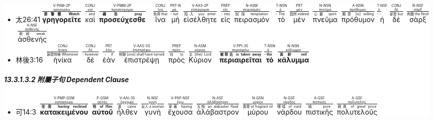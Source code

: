 - 太26:41 <RUBY><ruby><ruby><span class='verb'>**γρηγορεῖτε**</span><rt>**要警醒 Watch**</rt></ruby><rt><a href='https://bible.fhl.net/new/s.php?N=0&k=01127&m='>γρηγορέω</a></rt></ruby><rt>V-PAM-2P</rt></RUBY>  <RUBY><ruby><ruby>καὶ<rt>- and</rt></ruby><rt><a href='https://bible.fhl.net/new/s.php?N=0&k=02532&m='>καί</a></rt></ruby><rt>CONJ</rt></RUBY>  <RUBY><ruby><ruby><span class='verb'>**προσεύχεσθε**</span><rt>**禱告 pray**</rt></ruby><rt><a href='https://bible.fhl.net/new/s.php?N=0&k=04336&m='>προσεύχομαι</a></rt></ruby><rt>V-PMM-2P</rt></RUBY>    <RUBY><ruby><ruby>ἵνα<rt>免得 that</rt></ruby><rt><a href='https://bible.fhl.net/new/s.php?N=0&k=02443&m='>ἵνα</a></rt></ruby><rt>CONJ</rt></RUBY>  <RUBY><ruby><ruby>μὴ<rt>- not</rt></ruby><rt><a href='https://bible.fhl.net/new/s.php?N=0&k=03361&m='>μή</a></rt></ruby><rt>PRT-N</rt></RUBY>  <RUBY><ruby><ruby><span class='verb'>εἰσέλθητε</span><rt>陷入 you enter</rt></ruby><rt><a href='https://bible.fhl.net/new/s.php?N=0&k=01525&m='>εἰσέρχομαι</a></rt></ruby><rt>V-AAS-2P</rt></RUBY>  <RUBY><ruby><ruby>εἰς<rt>- into</rt></ruby><rt><a href='https://bible.fhl.net/new/s.php?N=0&k=01519&m='>εἰς</a></rt></ruby><rt>PREP</rt></RUBY>  <RUBY><ruby><ruby>πειρασμόν<rt>試探 temptation</rt></ruby><rt><a href='https://bible.fhl.net/new/s.php?N=0&k=03986&m='>πειρασμός</a></rt></ruby><rt>N-ASM</rt></RUBY>    <RUBY><ruby><ruby>τὸ<rt>- The</rt></ruby><rt><a href='https://bible.fhl.net/new/s.php?N=0&k=03588&m='>ὀ</a></rt></ruby><rt>T-NSN</rt></RUBY>  <RUBY><ruby><ruby>μὲν<rt>固然 indeed</rt></ruby><rt><a href='https://bible.fhl.net/new/s.php?N=0&k=03303&m='>μέν</a></rt></ruby><rt>PRT</rt></RUBY>  <RUBY><ruby><ruby>πνεῦμα<rt>心靈 spirit</rt></ruby><rt><a href='https://bible.fhl.net/new/s.php?N=0&k=04151&m='>πνεῦμα</a></rt></ruby><rt>N-NSN</rt></RUBY>  <RUBY><ruby><ruby>πρόθυμον<rt>願意 [is] willing</rt></ruby><rt><a href='https://bible.fhl.net/new/s.php?N=0&k=04289&m='>πρόθυμος</a></rt></ruby><rt>A-NSN</rt></RUBY>  <RUBY><ruby><ruby>ἡ<rt>- -</rt></ruby><rt><a href='https://bible.fhl.net/new/s.php?N=0&k=03588&m='>ὀ</a></rt></ruby><rt>T-NSF</rt></RUBY>  <RUBY><ruby><ruby>δὲ<rt>卻是 but</rt></ruby><rt><a href='https://bible.fhl.net/new/s.php?N=0&k=01161&m='>δέ</a></rt></ruby><rt>CONJ</rt></RUBY>  <RUBY><ruby><ruby>σὰρξ<rt>肉體 the flesh</rt></ruby><rt><a href='https://bible.fhl.net/new/s.php?N=0&k=04561&m='>σάρξ</a></rt></ruby><rt>N-NSF</rt></RUBY>  <RUBY><ruby><ruby>ἀσθενής<rt>軟弱 weak</rt></ruby><rt><a href='https://bible.fhl.net/new/s.php?N=0&k=00772&m='>ἀσθενής</a></rt></ruby><rt>A-NSF</rt></RUBY>
- 林後3:16  <RUBY><ruby><ruby>ἡνίκα<rt>甚麼時候 Whenever</rt></ruby><rt><a href='https://bible.fhl.net/new/s.php?N=0&k=02259&m='>ἡνίκα</a></rt></ruby><rt>CONJ</rt></RUBY>  <RUBY><ruby><ruby>δὲ<rt>- however</rt></ruby><rt><a href='https://bible.fhl.net/new/s.php?N=0&k=01161&m='>δέ</a></rt></ruby><rt>CONJ</rt></RUBY>  <RUBY><ruby><ruby>ἐὰν<rt>- if</rt></ruby><rt><a href='https://bible.fhl.net/new/s.php?N=0&k=01437&m='>ἐάν</a></rt></ruby><rt>PRT</rt></RUBY>  <RUBY><ruby><ruby><span class='verb'>ἐπιστρέψῃ</span><rt>他歸 [one] shall have turned</rt></ruby><rt><a href='https://bible.fhl.net/new/s.php?N=0&k=01994&m='>ἐπιστρέφω</a></rt></ruby><rt>V-AAS-3S</rt></RUBY>  <RUBY><ruby><ruby>πρὸς<rt>向 to</rt></ruby><rt><a href='https://bible.fhl.net/new/s.php?N=0&k=04314&m='>πρός</a></rt></ruby><rt>PREP</rt></RUBY>  <RUBY><ruby><ruby>Κύριον<rt>主 [the] Lord</rt></ruby><rt><a href='https://bible.fhl.net/new/s.php?N=0&k=02962&m='>κύριος</a></rt></ruby><rt>N-ASM</rt></RUBY>    <RUBY><ruby><ruby><span class='verb'>**περιαιρεῖται**</span><rt>**被除去 is taken away**</rt></ruby><rt><a href='https://bible.fhl.net/new/s.php?N=0&k=04014&m='>περιαιρέω</a></rt></ruby><rt>V-PPI-3S</rt></RUBY>  <RUBY><ruby><ruby>**τὸ**<rt>**- the**</rt></ruby><rt><a href='https://bible.fhl.net/new/s.php?N=0&k=03588&m='>ὀ</a></rt></ruby><rt>T-NSN</rt></RUBY>  <RUBY><ruby><ruby>**κάλυμμα**<rt>**面紗 veil**</rt></ruby><rt><a href='https://bible.fhl.net/new/s.php?N=0&k=02571&m='>κάλυμμα</a></rt></ruby><rt>N-NSN</rt></RUBY>
##### 13.3.1.3.2 附屬子句 Dependent Clause
- 可14:3  <RUBY><ruby><ruby><span class='ptc'>**κατακειμένου**</span><rt>**坐席 having reclined**</rt></ruby><rt><a href='https://bible.fhl.net/new/s.php?N=0&k=02621&m='>κατάκειμαι</a></rt></ruby><rt>V-PMP-GSM</rt></RUBY>  <RUBY><ruby><ruby>**αὐτοῦ**<rt>**他 of Him**</rt></ruby><rt><a href='https://bible.fhl.net/new/s.php?N=0&k=00846&m='>αὐτός</a></rt></ruby><rt>P-GSM</rt></RUBY>  <RUBY><ruby><ruby><span class='verb'>ἦλθεν</span><rt>來 came</rt></ruby><rt><a href='https://bible.fhl.net/new/s.php?N=0&k=02064&m='>ἔρχομαι</a></rt></ruby><rt>V-AAI-3S</rt></RUBY>  <RUBY><ruby><ruby>γυνὴ<rt>女人 a woman</rt></ruby><rt><a href='https://bible.fhl.net/new/s.php?N=0&k=01135&m='>γυνή</a></rt></ruby><rt>N-NSF</rt></RUBY>  <RUBY><ruby><ruby><span class='ptc'>ἔχουσα</span><rt>拿著 having</rt></ruby><rt><a href='https://bible.fhl.net/new/s.php?N=0&k=02192&m='>ἔχω</a></rt></ruby><rt>V-PAP-NSF</rt></RUBY>  <RUBY><ruby><ruby>ἀλάβαστρον<rt>玉瓶 an alabaster flask</rt></ruby><rt><a href='https://bible.fhl.net/new/s.php?N=0&k=00211&m='>ἀλάβαστρον</a></rt></ruby><rt>N-ASF</rt></RUBY>  <RUBY><ruby><ruby>μύρου<rt>香膏 of fragrant oil</rt></ruby><rt><a href='https://bible.fhl.net/new/s.php?N=0&k=03464&m='>μύρον</a></rt></ruby><rt>N-GSN</rt></RUBY>  <RUBY><ruby><ruby>νάρδου<rt>哪噠 of nard</rt></ruby><rt><a href='https://bible.fhl.net/new/s.php?N=0&k=03487&m='>νάρδος</a></rt></ruby><rt>N-GSF</rt></RUBY>  <RUBY><ruby><ruby>πιστικῆς<rt>純 pure</rt></ruby><rt><a href='https://bible.fhl.net/new/s.php?N=0&k=04101&m='>πιστικός</a></rt></ruby><rt>A-GSF</rt></RUBY>  <RUBY><ruby><ruby>πολυτελοῦς<rt>極貴 of great price</rt></ruby><rt><a href='https://bible.fhl.net/new/s.php?N=0&k=04185&m='>πολυτελής</a></rt></ruby><rt>A-GSF</rt></RUBY>   